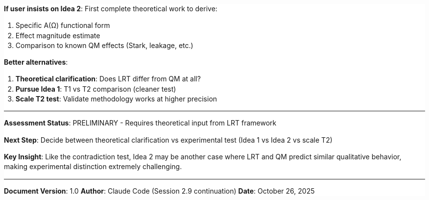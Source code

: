 **If user insists on Idea 2**: First complete theoretical work to derive:
1. Specific A(Ω) functional form
2. Effect magnitude estimate
3. Comparison to known QM effects (Stark, leakage, etc.)

**Better alternatives**:
1. **Theoretical clarification**: Does LRT differ from QM at all?
2. **Pursue Idea 1**: T1 vs T2 comparison (cleaner test)
3. **Scale T2 test**: Validate methodology works at higher precision

---

**Assessment Status**: PRELIMINARY - Requires theoretical input from LRT framework

**Next Step**: Decide between theoretical clarification vs experimental test (Idea 1 vs Idea 2 vs scale T2)

**Key Insight**: Like the contradiction test, Idea 2 may be another case where LRT and QM predict similar qualitative behavior, making experimental distinction extremely challenging.

---

**Document Version**: 1.0
**Author**: Claude Code (Session 2.9 continuation)
**Date**: October 26, 2025
